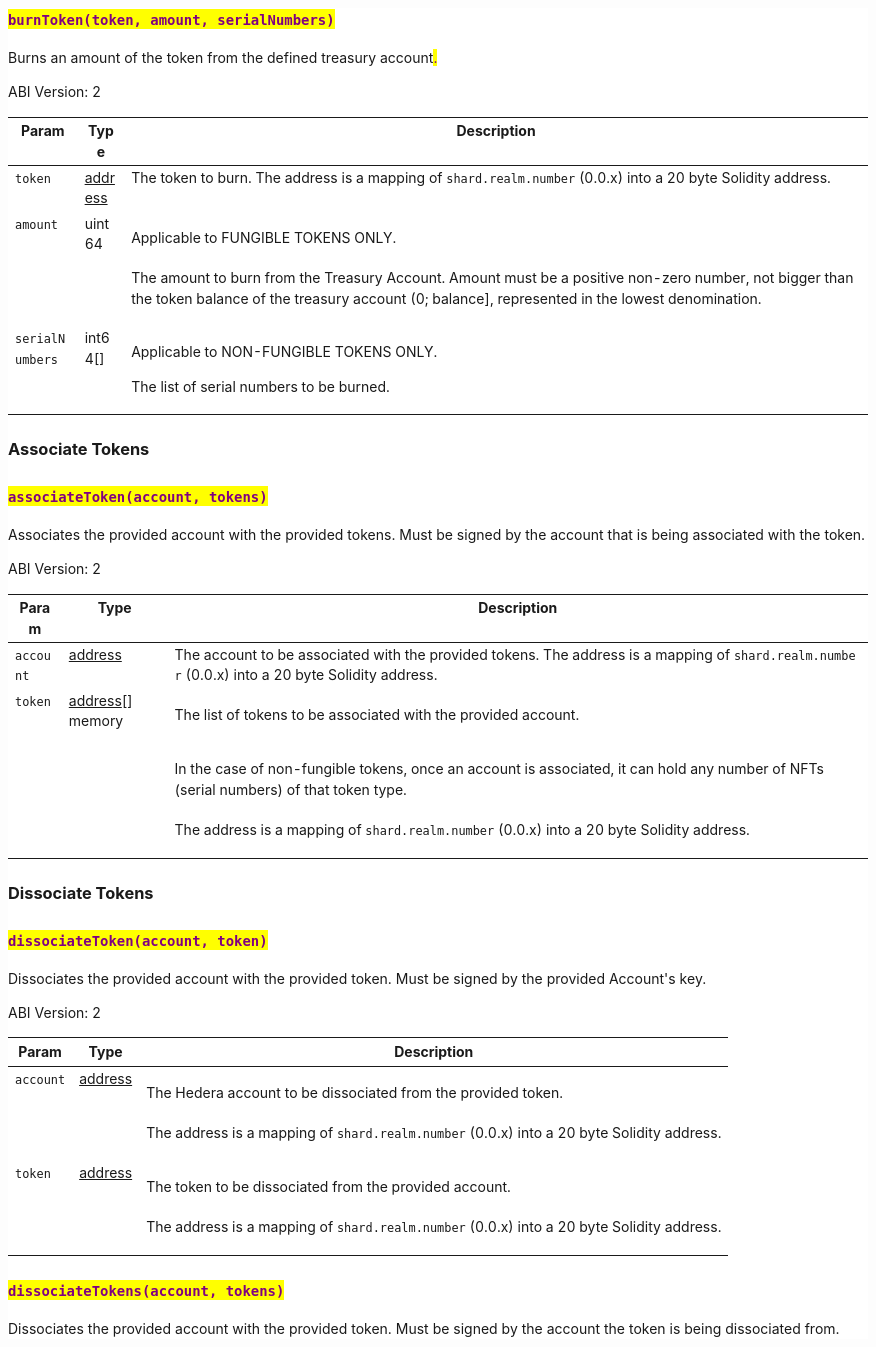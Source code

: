 ### <mark style="color:purple;">`burnToken(token, amount, serialNumbers)`</mark>

Burns an amount of the token from the defined treasury account<mark style="color:purple;">.</mark>

ABI Version: 2

| **Param**       | **Type**                                                               | **Description**                                                                                                                                                                                                                                            |
| --------------- | ---------------------------------------------------------------------- | ---------------------------------------------------------------------------------------------------------------------------------------------------------------------------------------------------------------------------------------------------------- |
| `token`         | [address](https://docs.soliditylang.org/en/v0.8.10/types.html#address) | The token to burn. The address is a mapping of `shard.realm.number` (0.0.x) into a 20 byte Solidity address.                                                                                                                                               |
| `amount`        | uint64                                                                 | <p>Applicable to FUNGIBLE TOKENS ONLY.<br><br>The amount to burn from the Treasury Account. Amount must be a positive non-zero number, not bigger than the token balance of the treasury account (0; balance], represented in the lowest denomination.</p> |
| `serialNumbers` | int64\[]                                                               | <p>Applicable to NON-FUNGIBLE TOKENS ONLY.<br></p><p>The list of serial numbers to be burned.</p>                                                                                                                                                          |

### Associate Tokens

### <mark style="color:purple;">`associateToken(account, tokens)`</mark>

Associates the provided account with the provided tokens. Must be signed by the account that is being associated with the token.

ABI Version: 2

| **Param** | **Type**                                                                                                   | **Description**                                                                                                                                                                                                                                                                                                                    |
| --------- | ---------------------------------------------------------------------------------------------------------- | ---------------------------------------------------------------------------------------------------------------------------------------------------------------------------------------------------------------------------------------------------------------------------------------------------------------------------------- |
| `account` | [address](https://docs.soliditylang.org/en/v0.8.10/types.html#address)                                     | The account to be associated with the provided tokens. The address is a mapping of `shard.realm.number` (0.0.x) into a 20 byte Solidity address.                                                                                                                                                                                   |
| `token`   | [address](https://docs.soliditylang.org/en/v0.6.2/types.html?highlight=address%20%5B%5D#address)\[] memory | <p>The list of tokens to be associated with the provided account.</p><p><br>In the case of non-fungible tokens, once an account is associated, it can hold any number of NFTs (serial numbers) of that token type.<br><br>The address is a mapping of <code>shard.realm.number</code> (0.0.x) into a 20 byte Solidity address.</p> |

### Dissociate Tokens

### <mark style="color:purple;">`dissociateToken(account, token)`</mark>

Dissociates the provided account with the provided token. Must be signed by the provided Account's key.

ABI Version: 2

| **Param** | **Type**                                                               | **Description**                                                                                                                                                                  |
| --------- | ---------------------------------------------------------------------- | -------------------------------------------------------------------------------------------------------------------------------------------------------------------------------- |
| `account` | [address](https://docs.soliditylang.org/en/v0.8.10/types.html#address) | <p>The Hedera account to be dissociated from the provided token.<br><br>The address is a mapping of <code>shard.realm.number</code> (0.0.x) into a 20 byte Solidity address.</p> |
| `token`   | [address](https://docs.soliditylang.org/en/v0.8.10/types.html#address) | <p>The token to be dissociated from the provided account.<br><br>The address is a mapping of <code>shard.realm.number</code> (0.0.x) into a 20 byte Solidity address.</p>        |

### <mark style="color:purple;">`dissociateTokens(account, tokens)`</mark>

Dissociates the provided account with the provided token. Must be signed by the account the token is being dissociated from.
